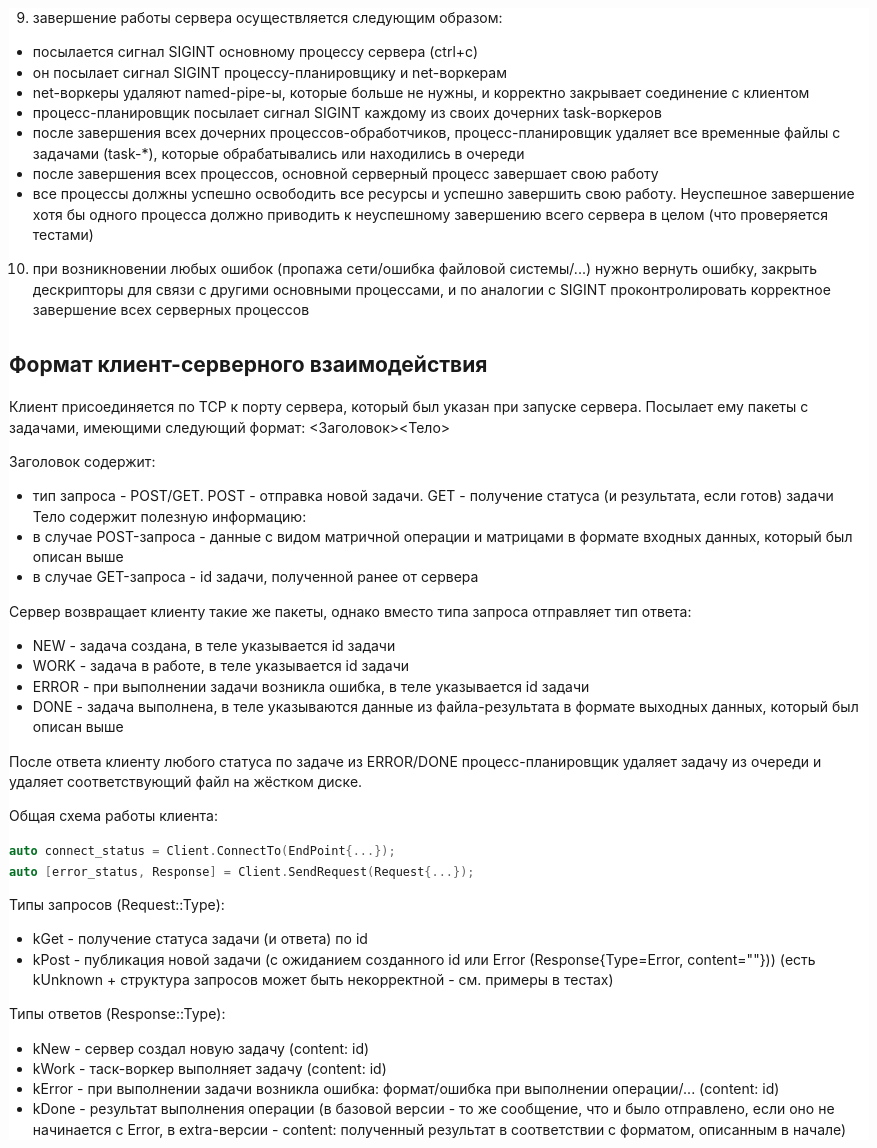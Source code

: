9) завершение работы сервера осуществляется следующим образом:
- посылается сигнал SIGINT основному процессу сервера (ctrl+c)
- он посылает сигнал SIGINT процессу-планировщику и net-воркерам
- net-воркеры удаляют named-pipe-ы, которые больше не нужны, и корректно закрывает соединение с клиентом
- процесс-планировщик посылает сигнал SIGINT каждому из своих дочерних task-воркеров
- после завершения всех дочерних процессов-обработчиков, процесс-планировщик удаляет все временные файлы с задачами (task-*), которые обрабатывались или находились в очереди
- после завершения всех процессов, основной серверный процесс завершает свою работу
- все процессы должны успешно освободить все ресурсы и успешно завершить свою работу. Неуспешное завершение хотя бы одного процесса должно приводить к неуспешному завершению всего сервера в целом (что проверяется тестами)

10) при возникновении любых ошибок (пропажа сети/ошибка файловой системы/...) нужно вернуть ошибку, закрыть дескрипторы для связи с другими основными процессами, и по аналогии с SIGINT проконтролировать корректное завершение всех серверных процессов

## Формат клиент-серверного взаимодействия

Клиент присоединяется по TCP к порту сервера, который был указан при запуске сервера. Посылает ему пакеты с задачами, имеющими следующий формат:
<Заголовок><Тело>

Заголовок содержит:
- тип запроса - POST/GET. POST - отправка новой задачи. GET - получение статуса (и результата, если готов) задачи
Тело содержит полезную информацию:
- в случае POST-запроса - данные с видом матричной операции и матрицами в формате входных данных, который был описан выше
- в случае GET-запроса - id задачи, полученной ранее от сервера

Сервер возвращает клиенту такие же пакеты, однако вместо типа запроса отправляет тип ответа:
- NEW - задача создана, в теле указывается id задачи
- WORK - задача в работе, в теле указывается id задачи
- ERROR - при выполнении задачи возникла ошибка, в теле указывается id задачи
- DONE - задача выполнена, в теле указываются данные из файла-результата в формате выходных данных, который был описан выше

После ответа клиенту любого статуса по задаче из ERROR/DONE процесс-планировщик удаляет задачу из очереди и удаляет соответствующий файл на жёстком диске.

Общая схема работы клиента:
```cpp
auto connect_status = Client.ConnectTo(EndPoint{...});
auto [error_status, Response] = Client.SendRequest(Request{...});
```

Типы запросов (Request::Type):
- kGet - получение статуса задачи (и ответа) по id
- kPost - публикация новой задачи (с ожиданием созданного id или Error (Response{Type=Error, content=""}))
(есть kUnknown + структура запросов может быть некорректной - см. примеры в тестах)

Типы ответов (Response::Type):
- kNew - сервер создал новую задачу (content: id)
- kWork - таск-воркер выполняет задачу (content: id)
- kError - при выполнении задачи возникла ошибка: формат/ошибка при выполнении операции/... (content: id)
- kDone - результат выполнения операции (в базовой версии - то же сообщение, что и было отправлено, если оно не начинается с Error, в extra-версии - content: полученный результат в соответствии с форматом, описанным в начале)
